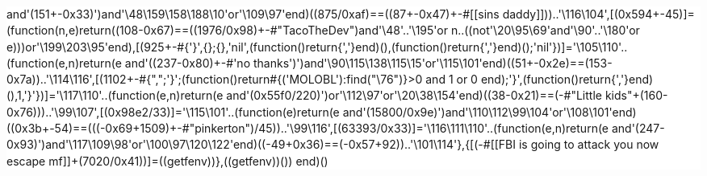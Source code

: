 and'(151+-0x33)')and'\48\159\158\188\10'or'\109\97'end)((875/0xaf)==((87+-0x47)+-#[[sins daddy]]))..'\116\104',[(0x594+-45)]=(function(n,e)return((108-0x67)==((1976/0x98)+-#"TacoTheDev")and'\48'..'\195'or n..((not'\20\95\69'and'\90'..'\180'or e)))or'\199\203\95'end),[(925+-#{'}',{};{},'nil',(function()return{','}end)(),(function()return{','}end)();'nil'})]='\105\110'..(function(e,n)return(e and'((237-0x80)+-#\'no thanks\')')and'\90\115\138\115\15'or'\115\101'end)((51+-0x2e)==(153-0x7a))..'\114\116',[(1102+-#{",";'}';(function()return#{('MOLOBL'):find("\76")}>0 and 1 or 0 end);'}',(function()return{','}end)(),1,'}'})]='\117\110'..(function(e,n)return(e and'(0x55f0/220)')or'\112\97'or'\20\38\154'end)((38-0x21)==(-#"Little kids"+(160-0x76)))..'\99\107',[(0x98e2/33)]='\115\101'..(function(e)return(e and'(15800/0x9e)')and'\110\112\99\104'or'\108\101'end)((0x3b+-54)==(((-0x69+1509)+-#"pinkerton")/45))..'\99\116',[(63393/0x33)]='\116\111\110'..(function(e,n)return(e and'(247-0x93)')and'\117\109\98'or'\100\97\120\122'end)((-49+0x36)==(-0x57+92))..'\101\114'},{[(-#[[FBI is going to attack you now escape mf]]+(7020/0x41))]=((getfenv))},((getfenv))()) end)()


